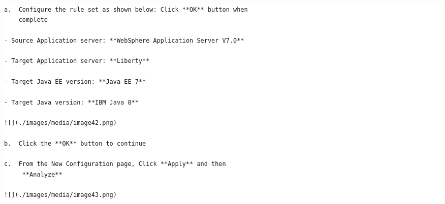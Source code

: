     a.  Configure the rule set as shown below: Click **OK** button when
        complete

    - Source Application server: **WebSphere Application Server V7.0**

    - Target Application server: **Liberty**

    - Target Java EE version: **Java EE 7**

    - Target Java version: **IBM Java 8**
    
    ![](./images/media/image42.png)
    
    b.  Click the **OK** button to continue

    c.  From the New Configuration page, Click **Apply** and then
         **Analyze**
        
    ![](./images/media/image43.png)
        
